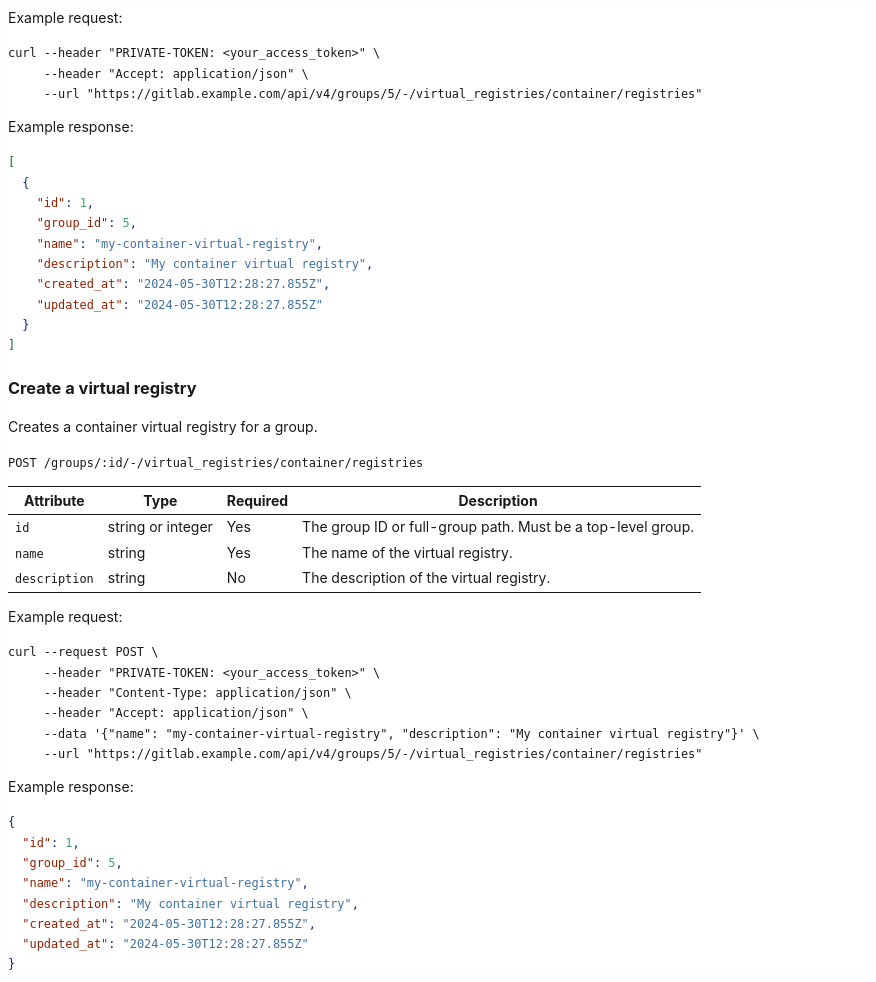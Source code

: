 Example request:

```shell
curl --header "PRIVATE-TOKEN: <your_access_token>" \
     --header "Accept: application/json" \
     --url "https://gitlab.example.com/api/v4/groups/5/-/virtual_registries/container/registries"
```

Example response:

```json
[
  {
    "id": 1,
    "group_id": 5,
    "name": "my-container-virtual-registry",
    "description": "My container virtual registry",
    "created_at": "2024-05-30T12:28:27.855Z",
    "updated_at": "2024-05-30T12:28:27.855Z"
  }
]
```

### Create a virtual registry

Creates a container virtual registry for a group.

```plaintext
POST /groups/:id/-/virtual_registries/container/registries
```

| Attribute | Type | Required | Description |
| --------- | ---- | -------- | ----------- |
| `id` | string or integer | Yes | The group ID or full-group path. Must be a top-level group. |
| `name` | string | Yes | The name of the virtual registry. |
| `description` | string | No | The description of the virtual registry. |

Example request:

```shell
curl --request POST \
     --header "PRIVATE-TOKEN: <your_access_token>" \
     --header "Content-Type: application/json" \
     --header "Accept: application/json" \
     --data '{"name": "my-container-virtual-registry", "description": "My container virtual registry"}' \
     --url "https://gitlab.example.com/api/v4/groups/5/-/virtual_registries/container/registries"
```

Example response:

```json
{
  "id": 1,
  "group_id": 5,
  "name": "my-container-virtual-registry",
  "description": "My container virtual registry",
  "created_at": "2024-05-30T12:28:27.855Z",
  "updated_at": "2024-05-30T12:28:27.855Z"
}
```
